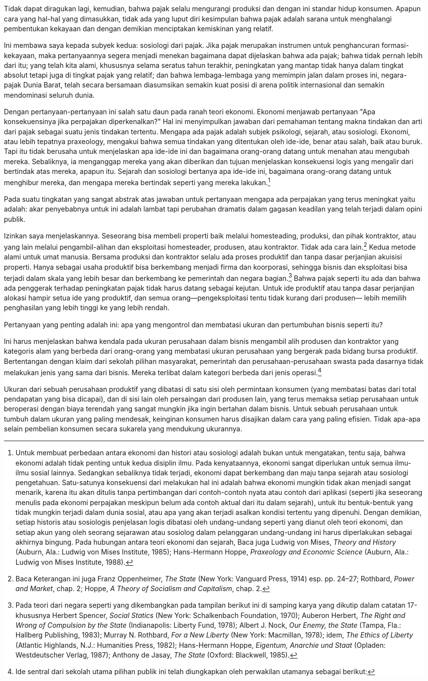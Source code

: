 ## #

Tidak dapat diragukan lagi, kemudian, bahwa pajak selalu mengurangi produksi dan dengan ini standar hidup konsumen. Apapun cara yang hal-hal yang dimasukkan, tidak ada yang luput diri kesimpulan bahwa pajak adalah sarana untuk menghalangi pembentukan kekayaan dan dengan demikian menciptakan kemiskinan yang relatif.

Ini membawa saya kepada subyek kedua: sosiologi dari pajak. Jika pajak merupakan instrumen untuk penghancuran formasi-kekayaan, maka pertanyaannya segera menjadi menekan bagaimana dapat dijelaskan bahwa ada pajak; bahwa tidak pernah lebih dari itu; yang telah kita alami, khususnya selama seratus tahun terakhir, peningkatan yang mantap tidak hanya dalam tingkat absolut tetapi juga di tingkat pajak yang relatif; dan bahwa lembaga-lembaga yang memimpin jalan dalam proses ini, negara-pajak Dunia Barat, telah secara bersamaan diasumsikan semakin kuat posisi di arena politik internasional dan semakin mendominasi seluruh dunia.

Dengan pertanyaan-pertanyaan ini salah satu daun pada ranah teori ekonomi. Ekonomi menjawab pertanyaan "Apa konsekuensinya jika perpajakan diperkenalkan?" Hal ini menyimpulkan jawaban dari pemahaman tentang makna tindakan dan arti dari pajak sebagai suatu jenis tindakan tertentu. Mengapa ada pajak adalah subjek psikologi, sejarah, atau sosiologi. Ekonomi, atau lebih tepatnya praxeology, mengakui bahwa semua tindakan yang ditentukan oleh ide-ide, benar atau salah, baik atau buruk. Tapi itu tidak berusaha untuk menjelaskan apa ide-ide ini dan bagaimana orang-orang datang untuk menahan atau mengubah mereka. Sebaliknya, ia menganggap mereka yang akan diberikan dan tujuan menjelaskan konsekuensi logis yang mengalir dari bertindak atas mereka, apapun itu. Sejarah dan sosiologi bertanya apa ide-ide ini, bagaimana orang-orang datang untuk menghibur mereka, dan mengapa mereka bertindak seperti yang mereka lakukan.[^16]

Pada suatu tingkatan yang sangat abstrak atas jawaban untuk pertanyaan mengapa ada perpajakan yang terus meningkat yaitu adalah: akar penyebabnya untuk ini adalah lambat tapi perubahan dramatis dalam gagasan keadilan yang telah terjadi dalam opini publik.

Izinkan saya menjelaskannya. Seseorang bisa membeli properti baik melalui homesteading, produksi, dan pihak kontraktor, atau yang lain melalui pengambil-alihan dan eksploitasi homesteader, produsen, atau kontraktor. Tidak ada cara lain.[^17] Kedua metode alami untuk umat manusia. Bersama produksi dan kontraktor selalu ada proses produktif dan tanpa dasar perjanjian akuisisi properti. Hanya sebagai usaha produktif bisa berkembang menjadi firma dan koorporasi, sehingga bisnis dan eksploitasi bisa terjadi dalam skala yang lebih besar dan berkembang ke pemerintah dan negara bagian.[^18] Bahwa pajak seperti itu ada dan bahwa ada penggerak terhadap peningkatan pajak tidak harus datang sebagai kejutan. Untuk ide produktif atau tanpa dasar perjanjian alokasi hampir setua ide yang produktif, dan semua orang—pengeksploitasi tentu tidak kurang dari produsen— lebih memilih penghasilan yang lebih tinggi ke yang lebih rendah.

Pertanyaan yang penting adalah ini: apa yang mengontrol dan membatasi ukuran dan pertumbuhan bisnis seperti itu?

Ini harus menjelaskan bahwa kendala pada ukuran perusahaan dalam bisnis mengambil alih produsen dan kontraktor yang kategoris alam yang berbeda dari orang-orang yang membatasi ukuran perusahaan yang bergerak pada bidang bursa produktif. Bertentangan dengan klaim dari sekolah pilihan masyarakat, pemerintah dan perusahaan-perusahaan swasta pada dasarnya tidak melakukan jenis yang sama dari bisnis. Mereka terlibat dalam kategori berbeda dari jenis operasi.[^19]

Ukuran dari sebuah perusahaan produktif yang dibatasi di satu sisi oleh permintaan konsumen (yang membatasi batas dari total pendapatan yang bisa dicapai), dan di sisi lain oleh persaingan dari produsen lain, yang terus memaksa setiap perusahaan untuk beroperasi dengan biaya terendah yang sangat mungkin jika ingin bertahan dalam bisnis. Untuk sebuah perusahaan untuk tumbuh dalam ukuran yang paling mendesak, keinginan konsumen harus disajikan dalam cara yang paling efisien. Tidak apa-apa selain pembelian konsumen secara sukarela yang mendukung ukurannya.


[^16]: Untuk membuat perbedaan antara ekonomi dan histori atau sosiologi adalah bukan untuk mengatakan, tentu saja, bahwa ekonomi adalah tidak penting untuk kedua disiplin ilmu. Pada kenyataannya, ekonomi sangat diperlukan untuk semua ilmu-ilmu sosial lainnya. Sedangkan sebaliknya tidak terjadi, ekonomi dapat berkembang dan maju tanpa sejarah atau sosiologi pengetahuan. Satu-satunya konsekuensi dari melakukan hal ini adalah bahwa ekonomi mungkin tidak akan menjadi sangat menarik, karena itu akan ditulis tanpa pertimbangan dari contoh-contoh nyata atau contoh dari aplikasi (seperti jika seseorang menulis pada ekonomi perpajakan meskipun belum ada contoh aktual dari itu dalam sejarah), untuk itu bentuk-bentuk yang tidak mungkin terjadi dalam dunia sosial, atau apa yang akan terjadi asalkan kondisi tertentu yang dipenuhi. Dengan demikian, setiap historis atau sosiologis penjelasan logis dibatasi oleh undang-undang seperti yang dianut oleh teori ekonomi, dan setiap akun yang oleh seorang sejarawan atau sosiolog dalam pelanggaran undang-undang ini harus diperlakukan sebagai akhirnya bingung. Pada hubungan antara teori ekonomi dan sejarah, Baca juga Ludwig von Mises, *Theory and History* (Auburn, Ala.: Ludwig von Mises Institute, 1985); Hans-Hermann Hoppe, *Praxeology and Economic Science* (Auburn, Ala.: Ludwig von Mises Institute, 1988).
[^17]: Baca Keterangan ini juga Franz Oppenheimer, *The State* (New York: Vanguard Press, 1914) esp. pp. 24–27; Rothbard, *Power and Market*, chap. 2; Hoppe, *A Theory of Socialism and Capitalism*, chap. 2.
[^18]: Pada teori dari negara seperti yang dikembangkan pada tampilan berikut ini di samping karya yang dikutip dalam catatan 17-khususnya Herbert Spencer, *Social Statics* (New York: Schalkenbach Foundation, 1970); Auberon Herbert, *The Right and Wrong of Compulsion by the State* (Indianapolis: Liberty Fund, 1978); Albert J. Nock, *Our Enemy, the State* (Tampa, Fla.: Hallberg Publishing, 1983); Murray N. Rothbard, *For a New Liberty* (New York: Macmillan, 1978); idem, *The Ethics of Liberty* (Atlantic Highlands, N.J.: Humanities Press, 1982); Hans-Hermann Hoppe, *Eigentum, Anarchie und Staat* (Opladen: Westdeutscher Verlag, 1987); Anthony de Jasay, *The State* (Oxford: Blackwell, 1985).
[^19]: Ide sentral dari sekolah utama pilihan publik ini telah diungkapkan oleh perwakilan utamanya sebagai berikut:
[^20]: Baca Keterangan ini juga Murray N. Rothbard, “The Anatomy of the State” in idem, *Egalitarianism as a Revolt Against Nature and Other Essays* (Washington, D.C.: Libertarian Review Press, 1974), esp. pp. 37–42.
[^21]: Mungkin bisa dipikirkan bahwa pemerintah bisa mencapai prestasi seperti itu hanya dengan meningkatkan persenjataan: dengan mengancam dengan bom atom, bukan dengan senjata dan senapan, sehingga untuk berbicara. Bagaimanapun, dengan karena realistis seseorang harus berasumsi bahwa pengetahuan teknologi tentang persenjataan yang meningkat semacam itu hampir tidak dapat dirahasiakan, terutama jika itu adalah fakta yang diterapkan, lalu dengan instrumen yang disempurnakan negara untuk menanamkan rasa takut akan cara para korban di tengah sarana untuk memperbaikinya juga. Oleh karenanya, kemajuan tersebut harus dikesampingkan sebagai penjelasan tentang apa yang harus dijelaskan.
[^22]: Kesaksian semua negara yang terlalu banyak yang melangkah sejauh ini untuk menembak semua orang tanpa belas kasihan yang tidak melakukan dosa lain selain itu mencoba untuk meninggalkan sebuah wilayah dan pindah ke tempat lain!
[^23]: Pada hubungan intim antara negara dan perang lihatlah studi penting oleh Ekkehart Krippendorff, *Staat und Krieg* (Frankfurt/M.: Suhrkamp, 1985); juga Charles Tilly, “War Making and State Making as Organized Crime” in Peter Evans et al., eds., *Bringing the State Back In* (Cambridge: Cambridge University Press, 1985).
[^24]: Pengetahuan ini (yang membantah semua pembicaraan tentang ketidakmungkinan anarkisme dalam menunjukkan bahwa hubungan intragovernmental, pada kenyataannya, sebuah kasus anarki politik) sudah dijelaskan dalam artikel yang sangat penting oleh Alfred G. Cuzán, “Do We Ever Really Get Out of Anarchy”, *Journal of Libertarian Studies* 3, no. 2 (1979).
[^25]: Salah satu ekspositor klasik dari gagasan ini adalah David Hume. Dalam karangannya, “Of The First Principles of Government”, dia menulisnya:
[^26]: Baca juga keterangan berikut pada khususnya juga Murray N. Rothbard, “Left and Right: The Prospects for Liberty” in idem, *Egalitarianism as a Revolt Against Nature and Other Essays*.